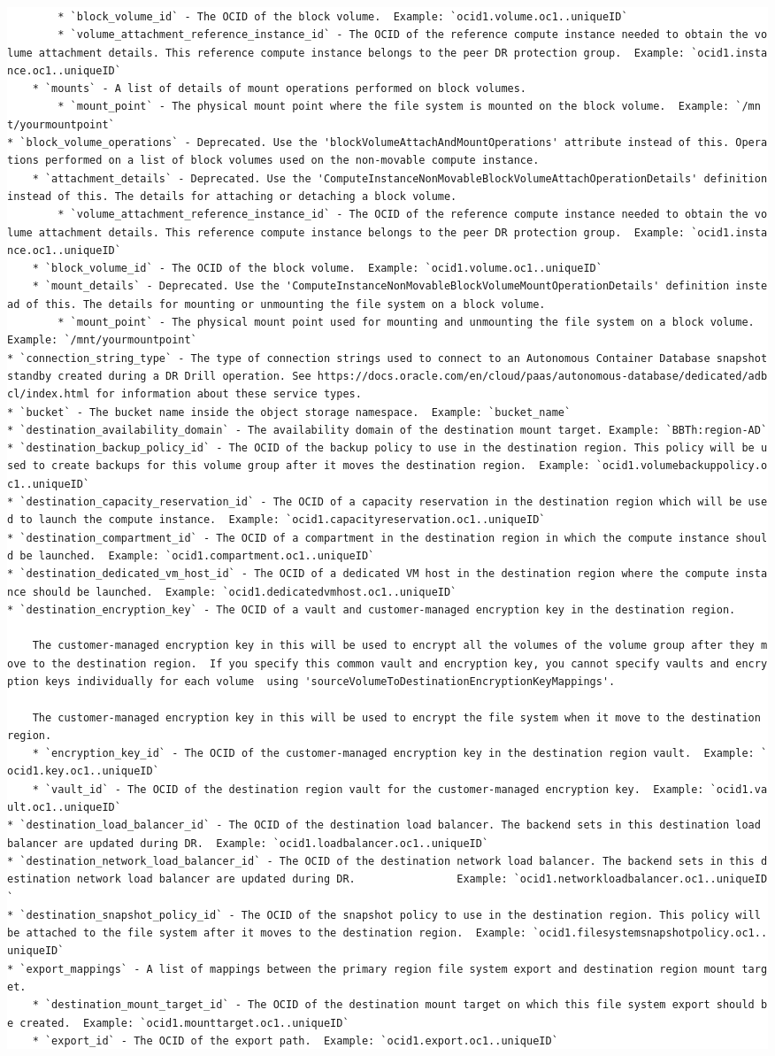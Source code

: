 			* `block_volume_id` - The OCID of the block volume.  Example: `ocid1.volume.oc1..uniqueID` 
			* `volume_attachment_reference_instance_id` - The OCID of the reference compute instance needed to obtain the volume attachment details. This reference compute instance belongs to the peer DR protection group.  Example: `ocid1.instance.oc1..uniqueID` 
		* `mounts` - A list of details of mount operations performed on block volumes. 
			* `mount_point` - The physical mount point where the file system is mounted on the block volume.  Example: `/mnt/yourmountpoint` 
	* `block_volume_operations` - Deprecated. Use the 'blockVolumeAttachAndMountOperations' attribute instead of this. Operations performed on a list of block volumes used on the non-movable compute instance. 
		* `attachment_details` - Deprecated. Use the 'ComputeInstanceNonMovableBlockVolumeAttachOperationDetails' definition instead of this. The details for attaching or detaching a block volume. 
			* `volume_attachment_reference_instance_id` - The OCID of the reference compute instance needed to obtain the volume attachment details. This reference compute instance belongs to the peer DR protection group.  Example: `ocid1.instance.oc1..uniqueID` 
		* `block_volume_id` - The OCID of the block volume.  Example: `ocid1.volume.oc1..uniqueID` 
		* `mount_details` - Deprecated. Use the 'ComputeInstanceNonMovableBlockVolumeMountOperationDetails' definition instead of this. The details for mounting or unmounting the file system on a block volume. 
			* `mount_point` - The physical mount point used for mounting and unmounting the file system on a block volume.  Example: `/mnt/yourmountpoint` 
	* `connection_string_type` - The type of connection strings used to connect to an Autonomous Container Database snapshot standby created during a DR Drill operation. See https://docs.oracle.com/en/cloud/paas/autonomous-database/dedicated/adbcl/index.html for information about these service types. 
	* `bucket` - The bucket name inside the object storage namespace.  Example: `bucket_name` 
	* `destination_availability_domain` - The availability domain of the destination mount target. Example: `BBTh:region-AD` 
	* `destination_backup_policy_id` - The OCID of the backup policy to use in the destination region. This policy will be used to create backups for this volume group after it moves the destination region.  Example: `ocid1.volumebackuppolicy.oc1..uniqueID` 
	* `destination_capacity_reservation_id` - The OCID of a capacity reservation in the destination region which will be used to launch the compute instance.  Example: `ocid1.capacityreservation.oc1..uniqueID` 
	* `destination_compartment_id` - The OCID of a compartment in the destination region in which the compute instance should be launched.  Example: `ocid1.compartment.oc1..uniqueID` 
	* `destination_dedicated_vm_host_id` - The OCID of a dedicated VM host in the destination region where the compute instance should be launched.  Example: `ocid1.dedicatedvmhost.oc1..uniqueID` 
	* `destination_encryption_key` - The OCID of a vault and customer-managed encryption key in the destination region. 

		The customer-managed encryption key in this will be used to encrypt all the volumes of the volume group after they move to the destination region.  If you specify this common vault and encryption key, you cannot specify vaults and encryption keys individually for each volume  using 'sourceVolumeToDestinationEncryptionKeyMappings'.

		The customer-managed encryption key in this will be used to encrypt the file system when it move to the destination region. 
		* `encryption_key_id` - The OCID of the customer-managed encryption key in the destination region vault.  Example: `ocid1.key.oc1..uniqueID` 
		* `vault_id` - The OCID of the destination region vault for the customer-managed encryption key.  Example: `ocid1.vault.oc1..uniqueID` 
	* `destination_load_balancer_id` - The OCID of the destination load balancer. The backend sets in this destination load balancer are updated during DR.  Example: `ocid1.loadbalancer.oc1..uniqueID` 
	* `destination_network_load_balancer_id` - The OCID of the destination network load balancer. The backend sets in this destination network load balancer are updated during DR.                Example: `ocid1.networkloadbalancer.oc1..uniqueID` 
	* `destination_snapshot_policy_id` - The OCID of the snapshot policy to use in the destination region. This policy will be attached to the file system after it moves to the destination region.  Example: `ocid1.filesystemsnapshotpolicy.oc1..uniqueID` 
	* `export_mappings` - A list of mappings between the primary region file system export and destination region mount target. 
		* `destination_mount_target_id` - The OCID of the destination mount target on which this file system export should be created.  Example: `ocid1.mounttarget.oc1..uniqueID` 
		* `export_id` - The OCID of the export path.  Example: `ocid1.export.oc1..uniqueID` 
